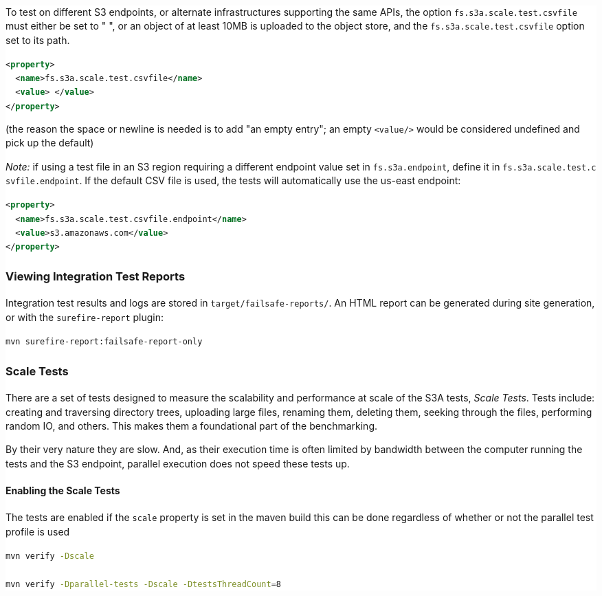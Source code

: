 To test on different S3 endpoints, or alternate infrastructures supporting
the same APIs, the option `fs.s3a.scale.test.csvfile` must either be
set to " ", or an object of at least 10MB is uploaded to the object store, and
the `fs.s3a.scale.test.csvfile` option set to its path.

```xml
<property>
  <name>fs.s3a.scale.test.csvfile</name>
  <value> </value>
</property>
```

(the reason the space or newline is needed is to add "an empty entry"; an empty
`<value/>` would be considered undefined and pick up the default)

*Note:* if using a test file in an S3 region requiring a different endpoint value
set in `fs.s3a.endpoint`, define it in `fs.s3a.scale.test.csvfile.endpoint`.
If the default CSV file is used, the tests will automatically use the us-east
endpoint:

```xml
<property>
  <name>fs.s3a.scale.test.csvfile.endpoint</name>
  <value>s3.amazonaws.com</value>
</property>
```
### Viewing Integration Test Reports


Integration test results and logs are stored in `target/failsafe-reports/`.
An HTML report can be generated during site generation, or with the `surefire-report`
plugin:

```
mvn surefire-report:failsafe-report-only
```
### Scale Tests

There are a set of tests designed to measure the scalability and performance
at scale of the S3A tests, *Scale Tests*. Tests include: creating
and traversing directory trees, uploading large files, renaming them,
deleting them, seeking through the files, performing random IO, and others.
This makes them a foundational part of the benchmarking.

By their very nature they are slow. And, as their execution time is often
limited by bandwidth between the computer running the tests and the S3 endpoint,
parallel execution does not speed these tests up.

#### Enabling the Scale Tests

The tests are enabled if the `scale` property is set in the maven build
this can be done regardless of whether or not the parallel test profile
is used

```bash
mvn verify -Dscale

mvn verify -Dparallel-tests -Dscale -DtestsThreadCount=8
```
